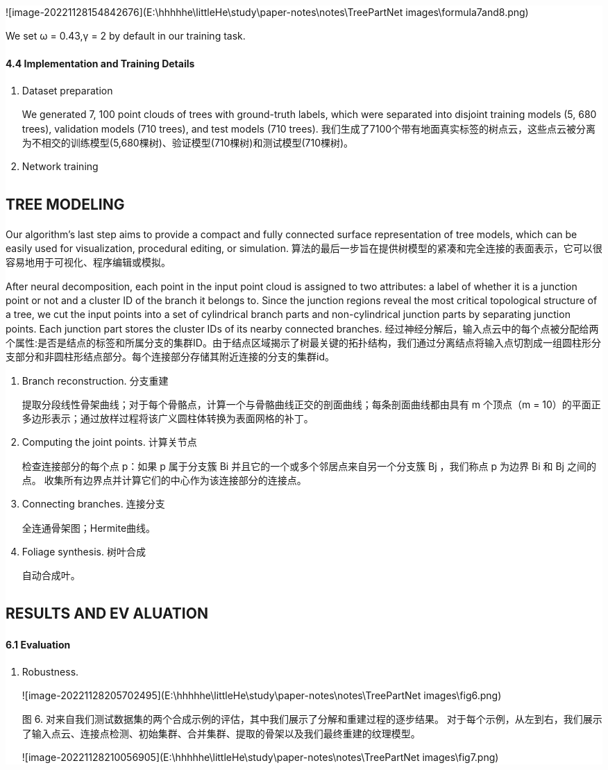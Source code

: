 ![image-20221128154842676](E:\hhhhhe\littleHe\study\paper-notes\notes\TreePartNet images\formula7and8.png)

We set ω = 0.43,γ = 2 by default in our training task.

#### 4.4 Implementation and Training Details

1. Dataset preparation

   We generated 7, 100 point clouds of trees with ground-truth labels, which were separated into disjoint training models (5, 680 trees), validation models (710 trees), and test models (710 trees). 我们生成了7100个带有地面真实标签的树点云，这些点云被分离为不相交的训练模型(5,680棵树)、验证模型(710棵树)和测试模型(710棵树)。

2. Network training

## TREE MODELING

Our algorithm’s last step aims to provide a compact and fully connected surface representation of tree models, which can be easily used for visualization, procedural editing, or simulation. 算法的最后一步旨在提供树模型的紧凑和完全连接的表面表示，它可以很容易地用于可视化、程序编辑或模拟。

After neural decomposition, each point in the input point cloud is assigned to two attributes: a label of whether it is a junction point or not and a cluster ID of the branch it belongs to. Since the junction regions reveal the most critical topological structure of a tree, we cut the input points into a set of cylindrical branch parts and non-cylindrical junction parts by separating junction points. Each junction part stores the cluster IDs of its nearby connected branches. 经过神经分解后，输入点云中的每个点被分配给两个属性:是否是结点的标签和所属分支的集群ID。由于结点区域揭示了树最关键的拓扑结构，我们通过分离结点将输入点切割成一组圆柱形分支部分和非圆柱形结点部分。每个连接部分存储其附近连接的分支的集群id。

1. Branch reconstruction. 分支重建

   提取分段线性骨架曲线；对于每个骨骼点，计算一个与骨骼曲线正交的剖面曲线；每条剖面曲线都由具有 m 个顶点（m = 10）的平面正多边形表示；通过放样过程将该广义圆柱体转换为表面网格的补丁。

2. Computing the joint points. 计算关节点

   检查连接部分的每个点 p：如果 p 属于分支簇 Bi 并且它的一个或多个邻居点来自另一个分支簇 Bj ，我们称点 p 为边界 Bi 和 Bj 之间的点。 收集所有边界点并计算它们的中心作为该连接部分的连接点。

3. Connecting branches. 连接分支

   全连通骨架图；Hermite曲线。

4. Foliage synthesis. 树叶合成

   自动合成叶。

## RESULTS AND EV ALUATION

#### 6.1 Evaluation

1. Robustness.

   ![image-20221128205702495](E:\hhhhhe\littleHe\study\paper-notes\notes\TreePartNet images\fig6.png)

   图 6. 对来自我们测试数据集的两个合成示例的评估，其中我们展示了分解和重建过程的逐步结果。 对于每个示例，从左到右，我们展示了输入点云、连接点检测、初始集群、合并集群、提取的骨架以及我们最终重建的纹理模型。

   ![image-20221128210056905](E:\hhhhhe\littleHe\study\paper-notes\notes\TreePartNet images\fig7.png)
